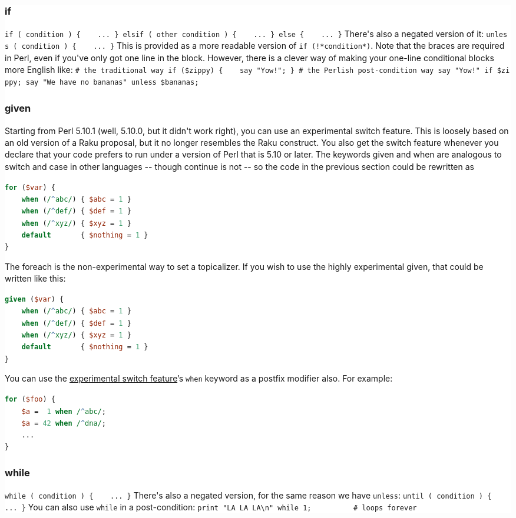 ### if

  `if ( condition ) {    ... } elsif ( other condition ) {    ... } else {    ... }` There's also a negated version of it: `unless ( condition ) {    ... }` This is provided as a more readable version of `if (!*condition*)`. Note that the braces are required in Perl, even if you've only got  one line in the block. However, there is a clever way of making your  one-line conditional blocks more English like: `# the traditional way if ($zippy) {    say "Yow!"; } # the Perlish post-condition way say "Yow!" if $zippy; say "We have no bananas" unless $bananas;`

### given

Starting from Perl 5.10.1 (well, 5.10.0, but it didn't work right), you can use an experimental switch feature. This is loosely based on an old version of a Raku proposal, but it no longer resembles the Raku construct. You also get the switch feature whenever you declare that your code prefers to run under a version of Perl that is 5.10 or later. The keywords given and when are analogous to switch and case in other languages -- though continue is not -- so the code in the previous section could be rewritten as

```perl
for ($var) {
    when (/^abc/) { $abc = 1 }
    when (/^def/) { $def = 1 }
    when (/^xyz/) { $xyz = 1 }
    default       { $nothing = 1 }
}
```

The foreach is the non-experimental way to set a topicalizer. If you wish to use the highly experimental given, that could be written like this:

```perl
given ($var) {
    when (/^abc/) { $abc = 1 }
    when (/^def/) { $def = 1 }
    when (/^xyz/) { $xyz = 1 }
    default       { $nothing = 1 }
}
```

You can use the [experimental switch feature](https://perldoc.perl.org/perlsyn#Switch-Statements)’s `when` keyword as a postfix modifier also. For example:

```perl
for ($foo) {
    $a =  1 when /^abc/;
    $a = 42 when /^dna/;
    ...
}
```

### while

  `while ( condition ) {    ... }` There's also a negated version, for the same reason we have `unless`: `until ( condition ) {    ... }` You can also use `while` in a post-condition: `print "LA LA LA\n" while 1;          # loops forever`
